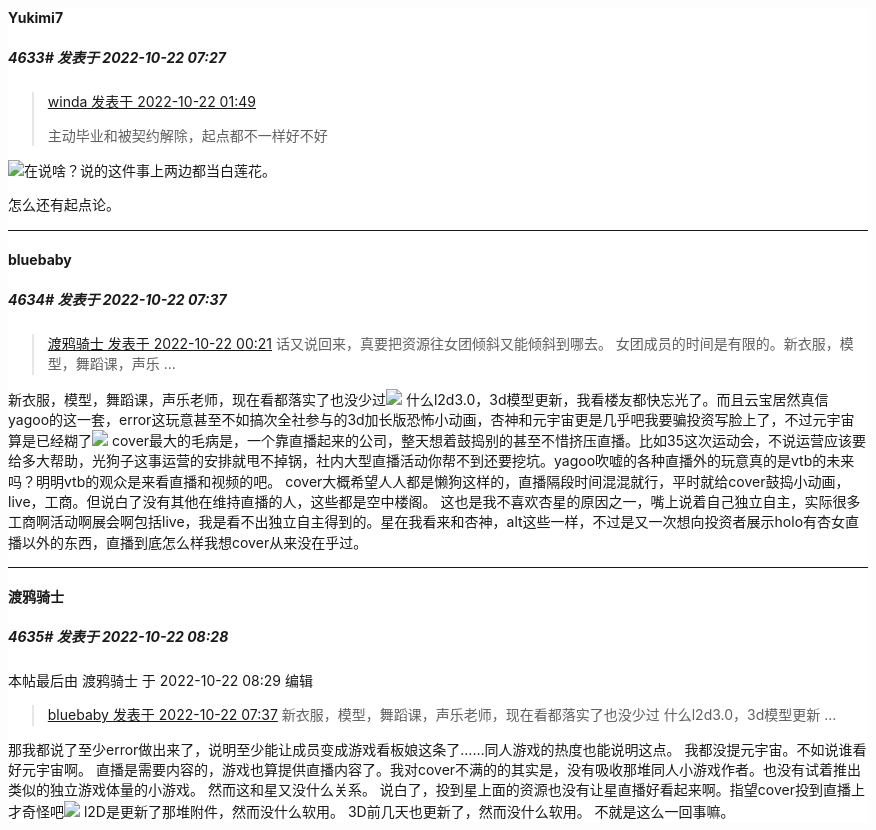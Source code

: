 ####  Yukimi7  
##### 4633#       发表于 2022-10-22 07:27

<blockquote><a href="httphttps://bbs.saraba1st.com/2b/forum.php?mod=redirect&amp;goto=findpost&amp;pid=58033248&amp;ptid=2087276" target="_blank">winda 发表于 2022-10-22 01:49</a>

主动毕业和被契约解除，起点都不一样好不好</blockquote>
<img src="https://static.saraba1st.com/image/smiley/face2017/067.png" referrerpolicy="no-referrer">在说啥？说的这件事上两边都当白莲花。

怎么还有起点论。



*****

####  bluebaby  
##### 4634#       发表于 2022-10-22 07:37

<blockquote><a href="httphttps://bbs.saraba1st.com/2b/forum.php?mod=redirect&amp;goto=findpost&amp;pid=58032992&amp;ptid=2087276" target="_blank">渡鸦骑士 发表于 2022-10-22 00:21</a>
话又说回来，真要把资源往女团倾斜又能倾斜到哪去。
女团成员的时间是有限的。新衣服，模型，舞蹈课，声乐 ...</blockquote>
新衣服，模型，舞蹈课，声乐老师，现在看都落实了也没少过<img src="https://static.saraba1st.com/image/smiley/face2017/066.png" referrerpolicy="no-referrer">
什么l2d3.0，3d模型更新，我看楼友都快忘光了。而且云宝居然真信yagoo的这一套，error这玩意甚至不如搞次全社参与的3d加长版恐怖小动画，杏神和元宇宙更是几乎吧我要骗投资写脸上了，不过元宇宙算是已经糊了<img src="https://static.saraba1st.com/image/smiley/face2017/067.png" referrerpolicy="no-referrer">
cover最大的毛病是，一个靠直播起来的公司，整天想着鼓捣别的甚至不惜挤压直播。比如35这次运动会，不说运营应该要给多大帮助，光狗子这事运营的安排就甩不掉锅，社内大型直播活动你帮不到还要挖坑。yagoo吹嘘的各种直播外的玩意真的是vtb的未来吗？明明vtb的观众是来看直播和视频的吧。
cover大概希望人人都是懒狗这样的，直播隔段时间混混就行，平时就给cover鼓捣小动画，live，工商。但说白了没有其他在维持直播的人，这些都是空中楼阁。
这也是我不喜欢杏星的原因之一，嘴上说着自己独立自主，实际很多工商啊活动啊展会啊包括live，我是看不出独立自主得到的。星在我看来和杏神，alt这些一样，不过是又一次想向投资者展示holo有杏女直播以外的东西，直播到底怎么样我想cover从来没在乎过。



*****

####  渡鸦骑士  
##### 4635#       发表于 2022-10-22 08:28

 本帖最后由 渡鸦骑士 于 2022-10-22 08:29 编辑 
<blockquote><a href="httphttps://bbs.saraba1st.com/2b/forum.php?mod=redirect&amp;goto=findpost&amp;pid=58034380&amp;ptid=2087276" target="_blank">bluebaby 发表于 2022-10-22 07:37</a>
新衣服，模型，舞蹈课，声乐老师，现在看都落实了也没少过
什么l2d3.0，3d模型更新 ...</blockquote>
那我都说了至少error做出来了，说明至少能让成员变成游戏看板娘这条了……同人游戏的热度也能说明这点。
我都没提元宇宙。不如说谁看好元宇宙啊。
直播是需要内容的，游戏也算提供直播内容了。我对cover不满的的其实是，没有吸收那堆同人小游戏作者。也没有试着推出类似的独立游戏体量的小游戏。
然而这和星又没什么关系。
说白了，投到星上面的资源也没有让星直播好看起来啊。指望cover投到直播上才奇怪吧<img src="https://static.saraba1st.com/image/smiley/face2017/009.gif" referrerpolicy="no-referrer">
l2D是更新了那堆附件，然而没什么软用。
3D前几天也更新了，然而没什么软用。
不就是这么一回事嘛。


